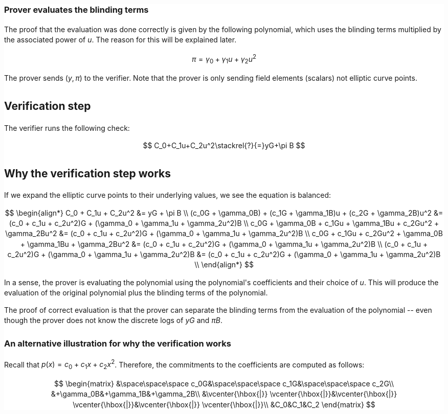 ### Prover evaluates the blinding terms
The proof that the evaluation was done correctly is given by the following polynomial, which uses the blinding terms multiplied by the associated power of $u$. The reason for this will be explained later.

$$
\pi = \gamma_0 + \gamma_1u+\gamma_2u^2
$$

The prover sends $(y, \pi)$ to the verifier. Note that the prover is only sending field elements (scalars) not elliptic curve points.

## Verification step
The verifier runs the following check:

$$
C_0+C_1u+C_2u^2\stackrel{?}{=}yG+\pi B
$$

## Why the verification step works
If we expand the elliptic curve points to their underlying values, we see the equation is balanced:

$$
\begin{align*}
C_0 + C_1u + C_2u^2 &= yG + \pi B \\
(c_0G + \gamma_0B) + (c_1G + \gamma_1B)u + (c_2G + \gamma_2B)u^2 &= (c_0 + c_1u + c_2u^2)G + (\gamma_0 + \gamma_1u + \gamma_2u^2)B \\
c_0G + \gamma_0B + c_1Gu + \gamma_1Bu + c_2Gu^2 + \gamma_2Bu^2 &= (c_0 + c_1u + c_2u^2)G + (\gamma_0 + \gamma_1u + \gamma_2u^2)B \\
c_0G + c_1Gu + c_2Gu^2 + \gamma_0B + \gamma_1Bu + \gamma_2Bu^2 &= (c_0 + c_1u + c_2u^2)G + (\gamma_0 + \gamma_1u + \gamma_2u^2)B \\
(c_0 + c_1u + c_2u^2)G + (\gamma_0 + \gamma_1u + \gamma_2u^2)B &= (c_0 + c_1u + c_2u^2)G + (\gamma_0 + \gamma_1u + \gamma_2u^2)B \\
\end{align*}
$$

In a sense, the prover is evaluating the polynomial using the polynomial's coefficients and their choice of $u$. This will produce the evaluation of the original polynomial plus the blinding terms of the polynomial.

The proof of correct evaluation is that the prover can separate the blinding terms from the evaluation of the polynomial -- even though the prover does not know the discrete logs of $yG$ and $\pi B$.

### An alternative illustration for why the verification works

Recall that $p(x) = c_0 + c_1x + c_2x^2$. Therefore, the commitments to the coefficients are computed as follows:

$$
\begin{matrix}
&\space\space\space c_0G&\space\space\space c_1G&\space\space\space c_2G\\
&+\gamma_0B&+\gamma_1B&+\gamma_2B\\
&\vcenter{\hbox{|}} \vcenter{\hbox{|}}&\vcenter{\hbox{|}} \vcenter{\hbox{|}}&\vcenter{\hbox{|}} \vcenter{\hbox{|}}\\
&C_0&C_1&C_2
\end{matrix}
$$
